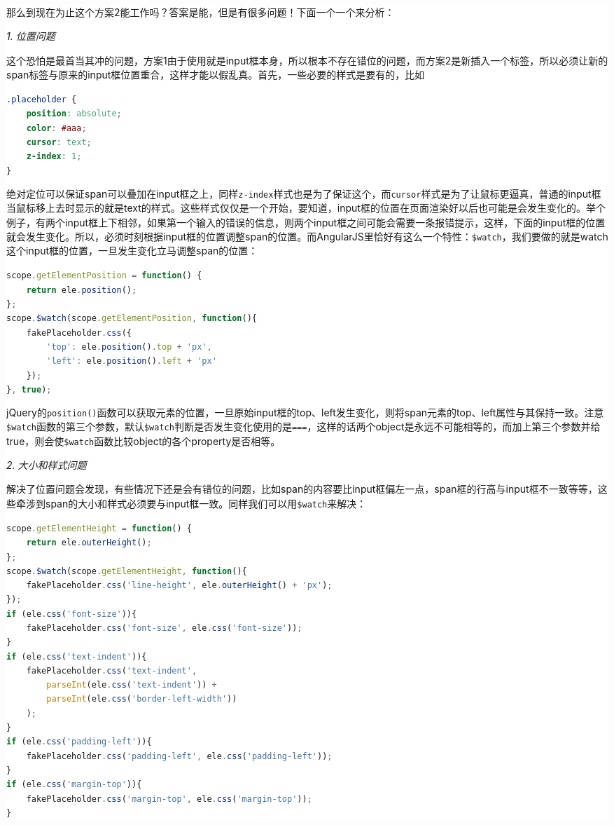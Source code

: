 那么到现在为止这个方案2能工作吗？答案是能，但是有很多问题！下面一个一个来分析：

_1. 位置问题_

这个恐怕是最首当其冲的问题，方案1由于使用就是input框本身，所以根本不存在错位的问题，而方案2是新插入一个标签，所以必须让新的span标签与原来的input框位置重合，这样才能以假乱真。首先，一些必要的样式是要有的，比如

``` css
.placeholder {
    position: absolute;
    color: #aaa;
    cursor: text;
    z-index: 1;
}
```

绝对定位可以保证span可以叠加在input框之上，同样`z-index`样式也是为了保证这个，而`cursor`样式是为了让鼠标更逼真，普通的input框当鼠标移上去时显示的就是text的样式。这些样式仅仅是一个开始，要知道，input框的位置在页面渲染好以后也可能是会发生变化的。举个例子，有两个input框上下相邻，如果第一个输入的错误的信息，则两个input框之间可能会需要一条报错提示，这样，下面的input框的位置就会发生变化。所以，必须时刻根据input框的位置调整span的位置。而AngularJS里恰好有这么一个特性：`$watch`，我们要做的就是watch这个input框的位置，一旦发生变化立马调整span的位置：

``` javascript
scope.getElementPosition = function() {
    return ele.position();    
};
scope.$watch(scope.getElementPosition, function(){
    fakePlaceholder.css({
        'top': ele.position().top + 'px',
        'left': ele.position().left + 'px'
    }); 
}, true);
```

jQuery的`position()`函数可以获取元素的位置，一旦原始input框的top、left发生变化，则将span元素的top、left属性与其保持一致。注意`$watch`函数的第三个参数，默认`$watch`判断是否发生变化使用的是`===`，这样的话两个object是永远不可能相等的，而加上第三个参数并给true，则会使`$watch`函数比较object的各个property是否相等。

_2. 大小和样式问题_

解决了位置问题会发现，有些情况下还是会有错位的问题，比如span的内容要比input框偏左一点，span框的行高与input框不一致等等，这些牵涉到span的大小和样式必须要与input框一致。同样我们可以用`$watch`来解决：

``` javascript
scope.getElementHeight = function() {
    return ele.outerHeight();  
};
scope.$watch(scope.getElementHeight, function(){
    fakePlaceholder.css('line-height', ele.outerHeight() + 'px'); 
});
if (ele.css('font-size')){
    fakePlaceholder.css('font-size', ele.css('font-size'));
}
if (ele.css('text-indent')){
    fakePlaceholder.css('text-indent', 
        parseInt(ele.css('text-indent')) + 
        parseInt(ele.css('border-left-width'))
    );
}
if (ele.css('padding-left')){
    fakePlaceholder.css('padding-left', ele.css('padding-left'));
}
if (ele.css('margin-top')){
    fakePlaceholder.css('margin-top', ele.css('margin-top'));
}
```
